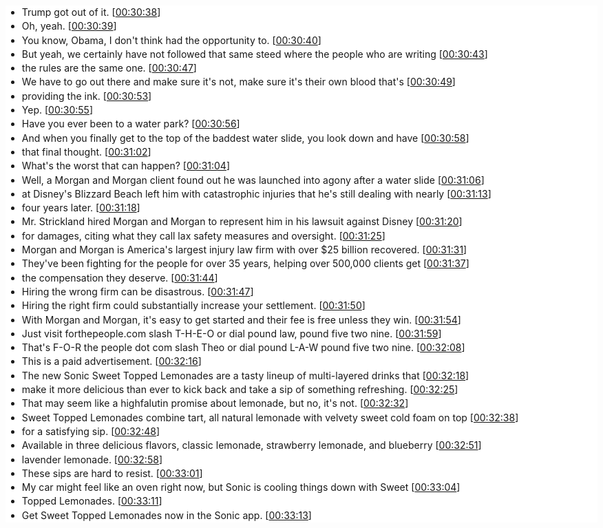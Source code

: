 *  Trump got out of it. [[00:30:38](https://www.youtube.com/watch?v=RObbLdZm-EU&t=1838.2s)]
*  Oh, yeah. [[00:30:39](https://www.youtube.com/watch?v=RObbLdZm-EU&t=1839.2s)]
*  You know, Obama, I don't think had the opportunity to. [[00:30:40](https://www.youtube.com/watch?v=RObbLdZm-EU&t=1840.2s)]
*  But yeah, we certainly have not followed that same steed where the people who are writing [[00:30:43](https://www.youtube.com/watch?v=RObbLdZm-EU&t=1843.0s)]
*  the rules are the same one. [[00:30:47](https://www.youtube.com/watch?v=RObbLdZm-EU&t=1847.8s)]
*  We have to go out there and make sure it's not, make sure it's their own blood that's [[00:30:49](https://www.youtube.com/watch?v=RObbLdZm-EU&t=1849.2s)]
*  providing the ink. [[00:30:53](https://www.youtube.com/watch?v=RObbLdZm-EU&t=1853.6s)]
*  Yep. [[00:30:55](https://www.youtube.com/watch?v=RObbLdZm-EU&t=1855.0s)]
*  Have you ever been to a water park? [[00:30:56](https://www.youtube.com/watch?v=RObbLdZm-EU&t=1856.0s)]
*  And when you finally get to the top of the baddest water slide, you look down and have [[00:30:58](https://www.youtube.com/watch?v=RObbLdZm-EU&t=1858.0s)]
*  that final thought. [[00:31:02](https://www.youtube.com/watch?v=RObbLdZm-EU&t=1862.6s)]
*  What's the worst that can happen? [[00:31:04](https://www.youtube.com/watch?v=RObbLdZm-EU&t=1864.48s)]
*  Well, a Morgan and Morgan client found out he was launched into agony after a water slide [[00:31:06](https://www.youtube.com/watch?v=RObbLdZm-EU&t=1866.84s)]
*  at Disney's Blizzard Beach left him with catastrophic injuries that he's still dealing with nearly [[00:31:13](https://www.youtube.com/watch?v=RObbLdZm-EU&t=1873.0s)]
*  four years later. [[00:31:18](https://www.youtube.com/watch?v=RObbLdZm-EU&t=1878.74s)]
*  Mr. Strickland hired Morgan and Morgan to represent him in his lawsuit against Disney [[00:31:20](https://www.youtube.com/watch?v=RObbLdZm-EU&t=1880.72s)]
*  for damages, citing what they call lax safety measures and oversight. [[00:31:25](https://www.youtube.com/watch?v=RObbLdZm-EU&t=1885.68s)]
*  Morgan and Morgan is America's largest injury law firm with over $25 billion recovered. [[00:31:31](https://www.youtube.com/watch?v=RObbLdZm-EU&t=1891.44s)]
*  They've been fighting for the people for over 35 years, helping over 500,000 clients get [[00:31:37](https://www.youtube.com/watch?v=RObbLdZm-EU&t=1897.5600000000002s)]
*  the compensation they deserve. [[00:31:44](https://www.youtube.com/watch?v=RObbLdZm-EU&t=1904.6000000000001s)]
*  Hiring the wrong firm can be disastrous. [[00:31:47](https://www.youtube.com/watch?v=RObbLdZm-EU&t=1907.52s)]
*  Hiring the right firm could substantially increase your settlement. [[00:31:50](https://www.youtube.com/watch?v=RObbLdZm-EU&t=1910.0600000000002s)]
*  With Morgan and Morgan, it's easy to get started and their fee is free unless they win. [[00:31:54](https://www.youtube.com/watch?v=RObbLdZm-EU&t=1914.72s)]
*  Just visit forthepeople.com slash T-H-E-O or dial pound law, pound five two nine. [[00:31:59](https://www.youtube.com/watch?v=RObbLdZm-EU&t=1919.8s)]
*  That's F-O-R the people dot com slash Theo or dial pound L-A-W pound five two nine. [[00:32:08](https://www.youtube.com/watch?v=RObbLdZm-EU&t=1928.0s)]
*  This is a paid advertisement. [[00:32:16](https://www.youtube.com/watch?v=RObbLdZm-EU&t=1936.68s)]
*  The new Sonic Sweet Topped Lemonades are a tasty lineup of multi-layered drinks that [[00:32:18](https://www.youtube.com/watch?v=RObbLdZm-EU&t=1938.5s)]
*  make it more delicious than ever to kick back and take a sip of something refreshing. [[00:32:25](https://www.youtube.com/watch?v=RObbLdZm-EU&t=1945.3s)]
*  That may seem like a highfalutin promise about lemonade, but no, it's not. [[00:32:32](https://www.youtube.com/watch?v=RObbLdZm-EU&t=1952.5s)]
*  Sweet Topped Lemonades combine tart, all natural lemonade with velvety sweet cold foam on top [[00:32:38](https://www.youtube.com/watch?v=RObbLdZm-EU&t=1958.5s)]
*  for a satisfying sip. [[00:32:48](https://www.youtube.com/watch?v=RObbLdZm-EU&t=1968.42s)]
*  Available in three delicious flavors, classic lemonade, strawberry lemonade, and blueberry [[00:32:51](https://www.youtube.com/watch?v=RObbLdZm-EU&t=1971.14s)]
*  lavender lemonade. [[00:32:58](https://www.youtube.com/watch?v=RObbLdZm-EU&t=1978.02s)]
*  These sips are hard to resist. [[00:33:01](https://www.youtube.com/watch?v=RObbLdZm-EU&t=1981.42s)]
*  My car might feel like an oven right now, but Sonic is cooling things down with Sweet [[00:33:04](https://www.youtube.com/watch?v=RObbLdZm-EU&t=1984.02s)]
*  Topped Lemonades. [[00:33:11](https://www.youtube.com/watch?v=RObbLdZm-EU&t=1991.14s)]
*  Get Sweet Topped Lemonades now in the Sonic app. [[00:33:13](https://www.youtube.com/watch?v=RObbLdZm-EU&t=1993.14s)]